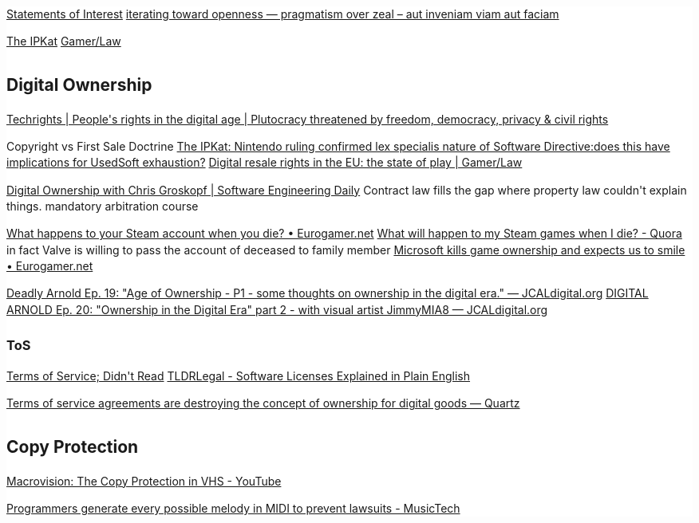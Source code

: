 [Statements of Interest](http://www.cathygellis.com/soi/)
[iterating toward openness — pragmatism over zeal – aut inveniam viam aut faciam](http://opencontent.org/blog/)

[The IPKat](http://ipkitten.blogspot.com/)
[Gamer/Law](http://www.gamerlaw.co.uk/)

## Digital Ownership

[Techrights | People's rights in the digital age | Plutocracy threatened by freedom, democracy, privacy & civil rights](http://techrights.org/home/)

Copyright vs First Sale Doctrine
[The IPKat: Nintendo ruling confirmed lex specialis nature of Software Directive:does this have implications for UsedSoft exhaustion?](http://ipkitten.blogspot.com/2014/01/nintendo-ruling-confirmed-lex-specialis.html)
[Digital resale rights in the EU: the state of play | Gamer/Law](http://www.gamerlaw.co.uk/2014/eu-digital-resale-rights-state-of-play/)

[Digital Ownership with Chris Groskopf | Software Engineering Daily](https://softwareengineeringdaily.com/2017/05/16/digital-ownership-with-chris-groskopf/)
Contract law fills the gap where property law couldn't explain things.
mandatory arbitration course

[What happens to your Steam account when you die? • Eurogamer.net](https://www.eurogamer.net/articles/2017-10-06-what-happens-to-your-steam-account-when-you-die)
[What will happen to my Steam games when I die? - Quora](https://www.quora.com/What-will-happen-to-my-Steam-games-when-I-die) in fact Valve is willing to pass the account of deceased to family member
[Microsoft kills game ownership and expects us to smile • Eurogamer.net](https://www.eurogamer.net/articles/2013-06-07-microsoft-kills-game-ownership-and-expects-us-to-smile)

[Deadly Arnold Ep. 19: "Age of Ownership - P1 - some thoughts on ownership in the digital era." — JCALdigital.org](http://www.jcaldigital.org/allshows/2016/11/4/deadly-arnold-ep-19-age-of-ownership-p1-some-thoughts-on-ownership-on-the-digital-era)
[DIGITAL ARNOLD Ep. 20: "Ownership in the Digital Era" part 2 - with visual artist JimmyMIA8 — JCALdigital.org](http://www.jcaldigital.org/allshows/2016/12/29/ep-20-ownership-in-the-digital-era-part-2-with-visual-artist-jimmymia8)

### ToS

[Terms of Service; Didn't Read](https://tosdr.org/)
[TLDRLegal - Software Licenses Explained in Plain English](https://tldrlegal.com/)

[Terms of service agreements are destroying the concept of ownership for digital goods — Quartz](https://qz.com/766535/terms-of-service-agreements-are-destroying-the-concept-of-ownership-for-digital-goods/)

## Copy Protection

[Macrovision: The Copy Protection in VHS - YouTube](https://www.youtube.com/watch?v=-VqsU1VK3mU)

[Programmers generate every possible melody in MIDI to prevent lawsuits - MusicTech](https://www.musictech.net/news/programmers-generate-every-possible-melody-in-midi-to-prevent-lawsuits/?amp)
